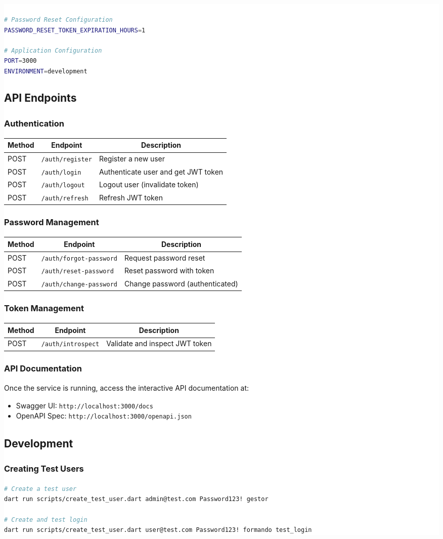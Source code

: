 ```bash

# Password Reset Configuration
PASSWORD_RESET_TOKEN_EXPIRATION_HOURS=1

# Application Configuration
PORT=3000
ENVIRONMENT=development
```

## API Endpoints

### Authentication

| Method | Endpoint         | Description                         |
| ------ | ---------------- | ----------------------------------- |
| POST   | `/auth/register` | Register a new user                 |
| POST   | `/auth/login`    | Authenticate user and get JWT token |
| POST   | `/auth/logout`   | Logout user (invalidate token)      |
| POST   | `/auth/refresh`  | Refresh JWT token                   |

### Password Management

| Method | Endpoint                | Description                     |
| ------ | ----------------------- | ------------------------------- |
| POST   | `/auth/forgot-password` | Request password reset          |
| POST   | `/auth/reset-password`  | Reset password with token       |
| POST   | `/auth/change-password` | Change password (authenticated) |

### Token Management

| Method | Endpoint           | Description                    |
| ------ | ------------------ | ------------------------------ |
| POST   | `/auth/introspect` | Validate and inspect JWT token |

### API Documentation

Once the service is running, access the interactive API documentation at:
- Swagger UI: `http://localhost:3000/docs`
- OpenAPI Spec: `http://localhost:3000/openapi.json`

## Development

### Creating Test Users

```bash
# Create a test user
dart run scripts/create_test_user.dart admin@test.com Password123! gestor

# Create and test login
dart run scripts/create_test_user.dart user@test.com Password123! formando test_login
```
